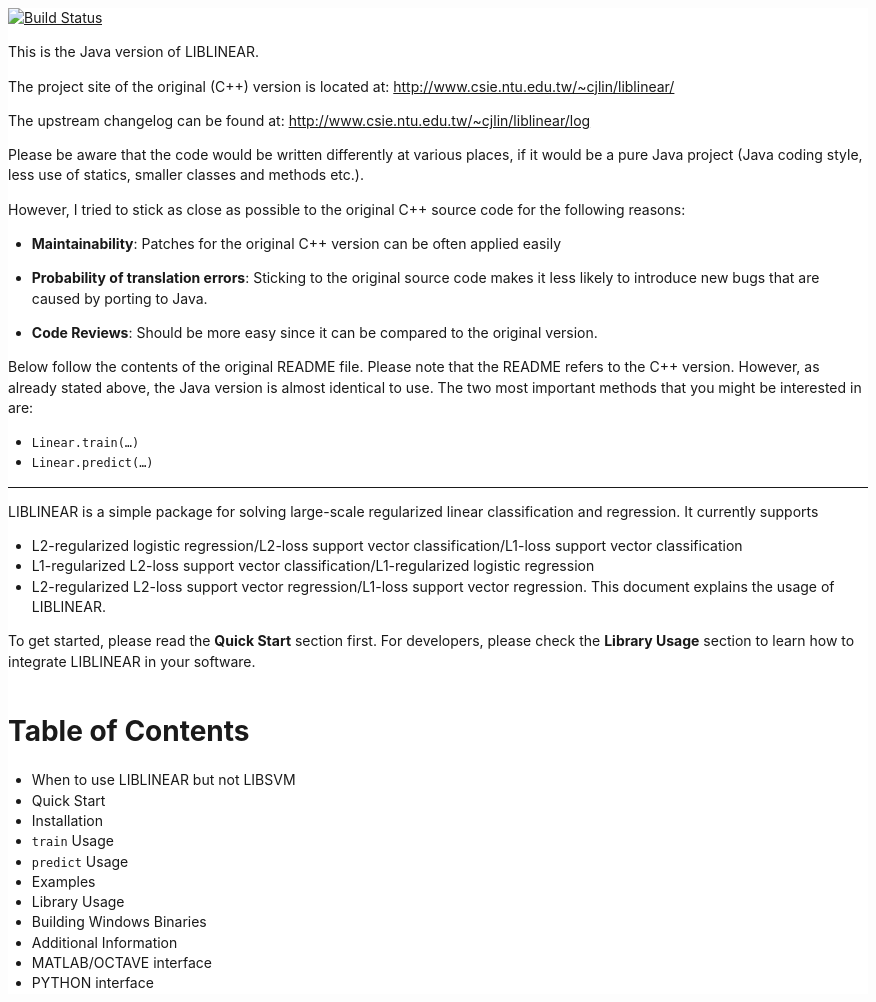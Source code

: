 [![Build Status](https://travis-ci.org/bwaldvogel/liblinear-java.png?branch=master)](https://travis-ci.org/bwaldvogel/liblinear-java)

This is the Java version of LIBLINEAR.

The project site of the original (C++) version is located at:
       http://www.csie.ntu.edu.tw/~cjlin/liblinear/

The upstream changelog can be found at:
       http://www.csie.ntu.edu.tw/~cjlin/liblinear/log

Please be aware that the code would be written differently at various places,
if it would be a pure Java project (Java coding style, less use of statics, smaller classes and methods etc.).

However, I tried to stick as close as possible to the original C++ source code
for the following reasons:

- **Maintainability**:
        Patches for the original C++ version can be often applied easily

- **Probability of translation errors**:
        Sticking to the original source code makes it less likely to introduce
        new bugs that are caused by porting to Java.

- **Code Reviews**:
        Should be more easy since it can be compared to the original version.


Below follow the contents of the original README file.
Please note that the README refers to the C++ version.
However, as already stated above, the Java version is almost identical to use.
The two most important methods that you might be interested in are:

- `Linear.train(…)`
- `Linear.predict(…)`

-------------------------------------------------------------------------------

LIBLINEAR is a simple package for solving large-scale regularized linear
classification and regression. It currently supports
- L2-regularized logistic regression/L2-loss support vector classification/L1-loss support vector classification
- L1-regularized L2-loss support vector classification/L1-regularized logistic regression
- L2-regularized L2-loss support vector regression/L1-loss support vector regression.
This document explains the usage of LIBLINEAR.

To get started, please read the **Quick Start** section first.
For developers, please check the **Library Usage** section to learn
how to integrate LIBLINEAR in your software.

Table of Contents
=================

- When to use LIBLINEAR but not LIBSVM
- Quick Start
- Installation
- `train` Usage
- `predict` Usage
- Examples
- Library Usage
- Building Windows Binaries
- Additional Information
- MATLAB/OCTAVE interface
- PYTHON interface
